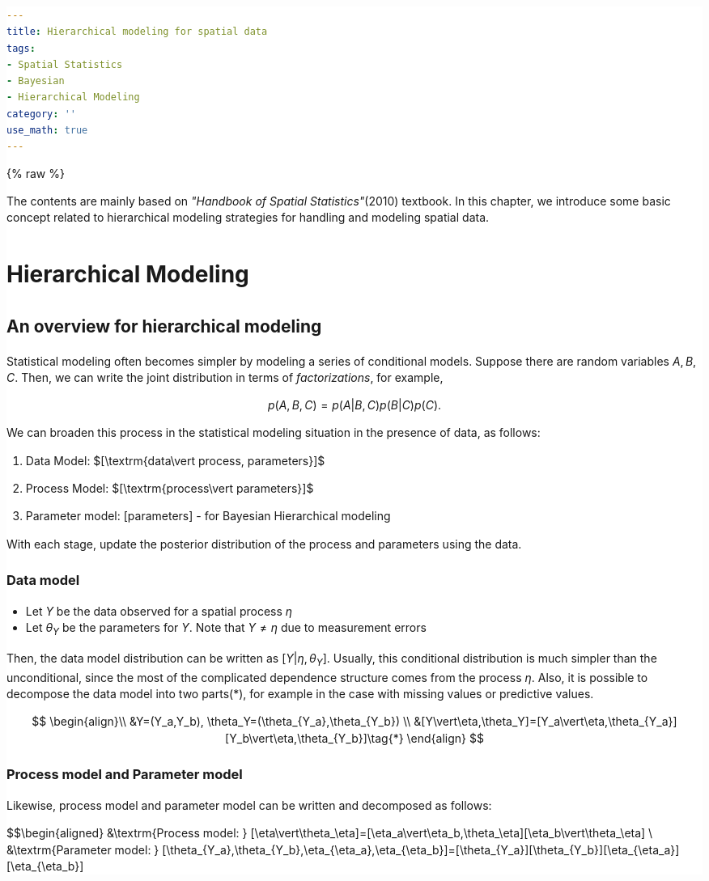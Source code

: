 ```yaml
---
title: Hierarchical modeling for spatial data
tags:
- Spatial Statistics
- Bayesian
- Hierarchical Modeling
category: ''
use_math: true
---
```

{% raw %}

The contents are mainly based on *"Handbook of Spatial Statistics"*(2010) textbook. In this
chapter, we introduce some basic concept related to hierarchical modeling strategies for handling and modeling spatial data.

# Hierarchical Modeling

## An overview for hierarchical modeling

Statistical modeling often becomes simpler by modeling a series of conditional models. Suppose there are random variables $A,B,C$. Then, we can write the joint distribution in terms of *factorizations*, for example, 

$$
p(A,B,C)=p(A\vert B,C)p(B\vert C)p(C).
$$

We can broaden this process in the statistical modeling situation in the presence of data, as follows:

1.  Data Model: $[\textrm{data\vert process, parameters}]$

2.  Process Model: $[\textrm{process\vert parameters}]$

3.  Parameter model: $[\textrm{parameters}]$ - for Bayesian Hierarchical modeling

With each stage, update the posterior distribution of the process and parameters using the data.

### Data model

-   Let $Y$ be the data observed for a spatial process $\eta$
-   Let $\theta_Y$ be the parameters for $Y$. Note that $Y\neq\eta$ due to measurement errors

Then, the data model distribution can be written as $[Y\vert\eta,\theta_Y]$. Usually, this conditional distribution is much simpler than the unconditional, since the most of the complicated dependence structure
comes from the process $\eta$. Also, it is possible to decompose the data model into two parts(\*), for example in the case with missing values or predictive values. 

$$
\begin{align}\\
&Y=(Y_a,Y_b), \theta_Y=(\theta_{Y_a},\theta_{Y_b}) \\
&[Y\vert\eta,\theta_Y]=[Y_a\vert\eta,\theta_{Y_a}][Y_b\vert\eta,\theta_{Y_b}]\tag{*}
\end{align}
$$

### Process model and Parameter model

Likewise, process model and parameter model can be written and decomposed as follows: 

$$\begin{aligned}
    &\textrm{Process model: } [\eta\vert\theta_\eta]=[\eta_a\vert\eta_b,\theta_\eta][\eta_b\vert\theta_\eta] \\
    &\textrm{Parameter model: } [\theta_{Y_a},\theta_{Y_b},\eta_{\eta_a},\eta_{\eta_b}]=[\theta_{Y_a}][\theta_{Y_b}][\eta_{\eta_a}][\eta_{\eta_b}]